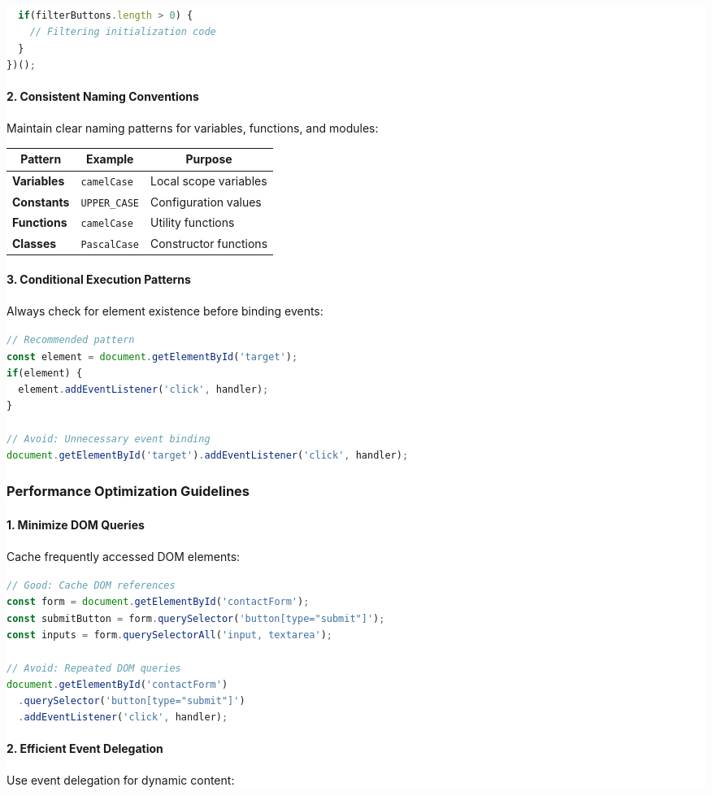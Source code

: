 ```javascript
  if(filterButtons.length > 0) {
    // Filtering initialization code
  }
})();
```

#### 2. Consistent Naming Conventions
Maintain clear naming patterns for variables, functions, and modules:

| Pattern | Example | Purpose |
|---------|---------|---------|
| **Variables** | `camelCase` | Local scope variables |
| **Constants** | `UPPER_CASE` | Configuration values |
| **Functions** | `camelCase` | Utility functions |
| **Classes** | `PascalCase` | Constructor functions |

#### 3. Conditional Execution Patterns
Always check for element existence before binding events:

```javascript
// Recommended pattern
const element = document.getElementById('target');
if(element) {
  element.addEventListener('click', handler);
}

// Avoid: Unnecessary event binding
document.getElementById('target').addEventListener('click', handler);
```

### Performance Optimization Guidelines

#### 1. Minimize DOM Queries
Cache frequently accessed DOM elements:

```javascript
// Good: Cache DOM references
const form = document.getElementById('contactForm');
const submitButton = form.querySelector('button[type="submit"]');
const inputs = form.querySelectorAll('input, textarea');

// Avoid: Repeated DOM queries
document.getElementById('contactForm')
  .querySelector('button[type="submit"]')
  .addEventListener('click', handler);
```

#### 2. Efficient Event Delegation
Use event delegation for dynamic content:
